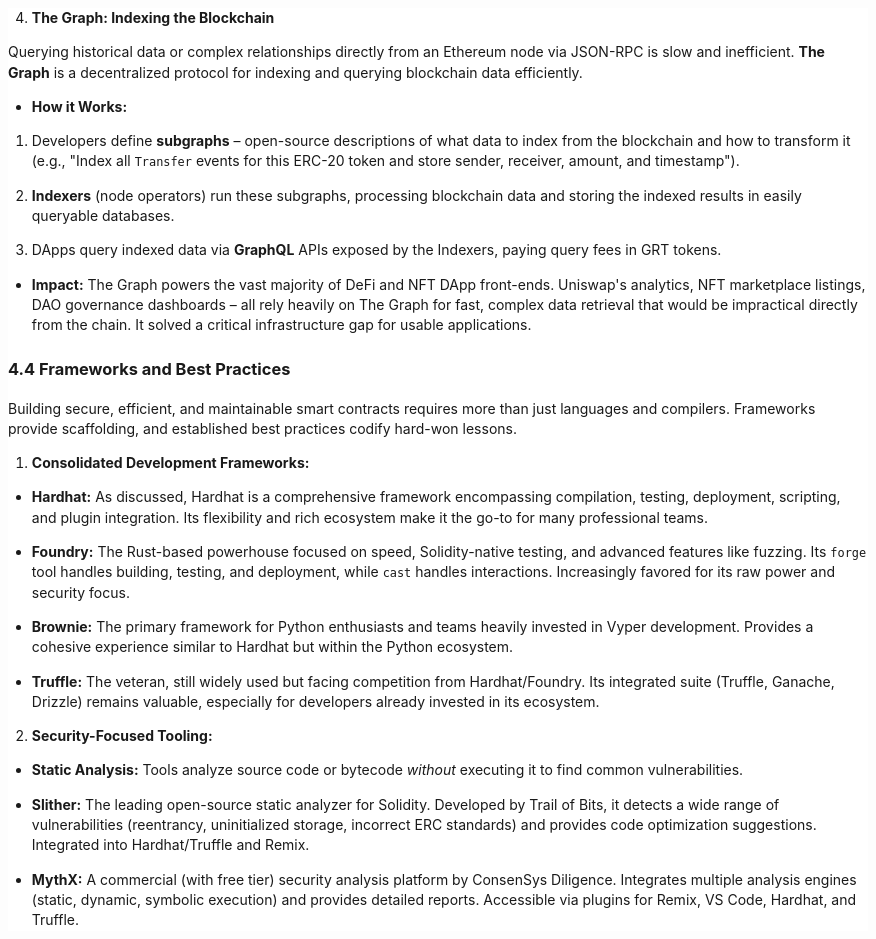 4.  **The Graph: Indexing the Blockchain**

Querying historical data or complex relationships directly from an Ethereum node via JSON-RPC is slow and inefficient. **The Graph** is a decentralized protocol for indexing and querying blockchain data efficiently.

*   **How it Works:**

1.  Developers define **subgraphs** – open-source descriptions of what data to index from the blockchain and how to transform it (e.g., "Index all `Transfer` events for this ERC-20 token and store sender, receiver, amount, and timestamp").

2.  **Indexers** (node operators) run these subgraphs, processing blockchain data and storing the indexed results in easily queryable databases.

3.  DApps query indexed data via **GraphQL** APIs exposed by the Indexers, paying query fees in GRT tokens.

*   **Impact:** The Graph powers the vast majority of DeFi and NFT DApp front-ends. Uniswap's analytics, NFT marketplace listings, DAO governance dashboards – all rely heavily on The Graph for fast, complex data retrieval that would be impractical directly from the chain. It solved a critical infrastructure gap for usable applications.

### 4.4 Frameworks and Best Practices

Building secure, efficient, and maintainable smart contracts requires more than just languages and compilers. Frameworks provide scaffolding, and established best practices codify hard-won lessons.

1.  **Consolidated Development Frameworks:**

*   **Hardhat:** As discussed, Hardhat is a comprehensive framework encompassing compilation, testing, deployment, scripting, and plugin integration. Its flexibility and rich ecosystem make it the go-to for many professional teams.

*   **Foundry:** The Rust-based powerhouse focused on speed, Solidity-native testing, and advanced features like fuzzing. Its `forge` tool handles building, testing, and deployment, while `cast` handles interactions. Increasingly favored for its raw power and security focus.

*   **Brownie:** The primary framework for Python enthusiasts and teams heavily invested in Vyper development. Provides a cohesive experience similar to Hardhat but within the Python ecosystem.

*   **Truffle:** The veteran, still widely used but facing competition from Hardhat/Foundry. Its integrated suite (Truffle, Ganache, Drizzle) remains valuable, especially for developers already invested in its ecosystem.

2.  **Security-Focused Tooling:**

*   **Static Analysis:** Tools analyze source code or bytecode *without* executing it to find common vulnerabilities.

*   **Slither:** The leading open-source static analyzer for Solidity. Developed by Trail of Bits, it detects a wide range of vulnerabilities (reentrancy, uninitialized storage, incorrect ERC standards) and provides code optimization suggestions. Integrated into Hardhat/Truffle and Remix.

*   **MythX:** A commercial (with free tier) security analysis platform by ConsenSys Diligence. Integrates multiple analysis engines (static, dynamic, symbolic execution) and provides detailed reports. Accessible via plugins for Remix, VS Code, Hardhat, and Truffle.
